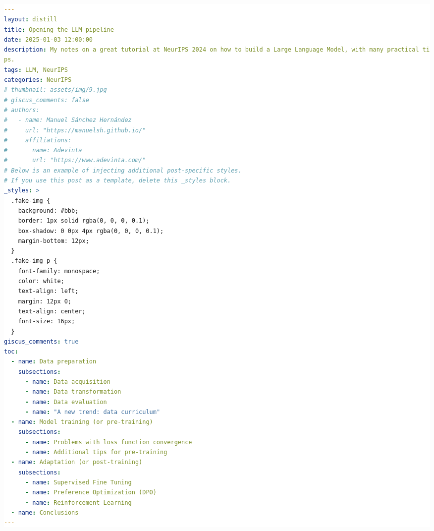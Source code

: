 ```yaml
---
layout: distill
title: Opening the LLM pipeline
date: 2025-01-03 12:00:00
description: My notes on a great tutorial at NeurIPS 2024 on how to build a Large Language Model, with many practical tips.
tags: LLM, NeurIPS
categories: NeurIPS
# thumbnail: assets/img/9.jpg
# giscus_comments: false
# authors:
#   - name: Manuel Sánchez Hernández
#     url: "https://manuelsh.github.io/"
#     affiliations:
#       name: Adevinta
#       url: "https://www.adevinta.com/"
# Below is an example of injecting additional post-specific styles.
# If you use this post as a template, delete this _styles block.
_styles: >
  .fake-img {
    background: #bbb;
    border: 1px solid rgba(0, 0, 0, 0.1);
    box-shadow: 0 0px 4px rgba(0, 0, 0, 0.1);
    margin-bottom: 12px;
  }
  .fake-img p {
    font-family: monospace;
    color: white;
    text-align: left;
    margin: 12px 0;
    text-align: center;
    font-size: 16px;
  }
giscus_comments: true
toc:
  - name: Data preparation
    subsections:
      - name: Data acquisition
      - name: Data transformation
      - name: Data evaluation
      - name: "A new trend: data curriculum"
  - name: Model training (or pre-training)
    subsections:
      - name: Problems with loss function convergence
      - name: Additional tips for pre-training
  - name: Adaptation (or post-training)
    subsections:
      - name: Supervised Fine Tuning
      - name: Preference Optimization (DPO)
      - name: Reinforcement Learning
  - name: Conclusions
---
```
